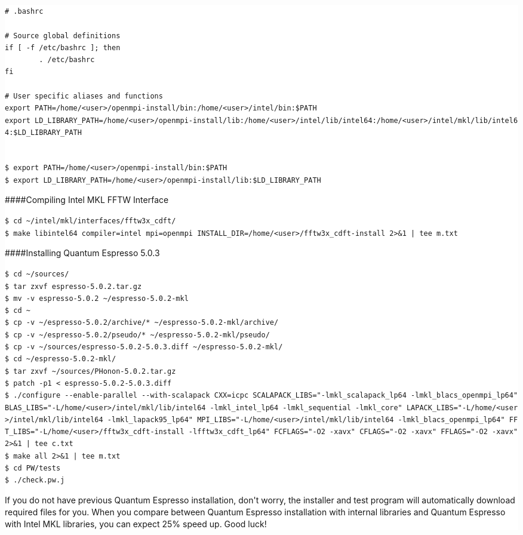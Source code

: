     # .bashrc
    
    # Source global definitions
    if [ -f /etc/bashrc ]; then
            . /etc/bashrc
    fi
    
    # User specific aliases and functions
    export PATH=/home/<user>/openmpi-install/bin:/home/<user>/intel/bin:$PATH
    export LD_LIBRARY_PATH=/home/<user>/openmpi-install/lib:/home/<user>/intel/lib/intel64:/home/<user>/intel/mkl/lib/intel64:$LD_LIBRARY_PATH
    
#

    $ export PATH=/home/<user>/openmpi-install/bin:$PATH
    $ export LD_LIBRARY_PATH=/home/<user>/openmpi-install/lib:$LD_LIBRARY_PATH
    
####Compiling Intel MKL FFTW Interface

    $ cd ~/intel/mkl/interfaces/fftw3x_cdft/
    $ make libintel64 compiler=intel mpi=openmpi INSTALL_DIR=/home/<user>/fftw3x_cdft-install 2>&1 | tee m.txt
    
####Installing Quantum Espresso 5.0.3
    
    $ cd ~/sources/
    $ tar zxvf espresso-5.0.2.tar.gz
    $ mv -v espresso-5.0.2 ~/espresso-5.0.2-mkl
    $ cd ~
    $ cp -v ~/espresso-5.0.2/archive/* ~/espresso-5.0.2-mkl/archive/
    $ cp -v ~/espresso-5.0.2/pseudo/* ~/espresso-5.0.2-mkl/pseudo/
    $ cp -v ~/sources/espresso-5.0.2-5.0.3.diff ~/espresso-5.0.2-mkl/
    $ cd ~/espresso-5.0.2-mkl/
    $ tar zxvf ~/sources/PHonon-5.0.2.tar.gz
    $ patch -p1 < espresso-5.0.2-5.0.3.diff
    $ ./configure --enable-parallel --with-scalapack CXX=icpc SCALAPACK_LIBS="-lmkl_scalapack_lp64 -lmkl_blacs_openmpi_lp64" BLAS_LIBS="-L/home/<user>/intel/mkl/lib/intel64 -lmkl_intel_lp64 -lmkl_sequential -lmkl_core" LAPACK_LIBS="-L/home/<user>/intel/mkl/lib/intel64 -lmkl_lapack95_lp64" MPI_LIBS="-L/home/<user>/intel/mkl/lib/intel64 -lmkl_blacs_openmpi_lp64" FFT_LIBS="-L/home/<user>/fftw3x_cdft-install -lfftw3x_cdft_lp64" FCFLAGS="-O2 -xavx" CFLAGS="-O2 -xavx" FFLAGS="-O2 -xavx" 2>&1 | tee c.txt
    $ make all 2>&1 | tee m.txt
    $ cd PW/tests
    $ ./check.pw.j
    
If you do not have previous Quantum Espresso installation, don't worry, the installer and test program will automatically download required files for you. When you compare between Quantum Espresso installation with internal libraries and Quantum Espresso with Intel MKL libraries, you can expect 25% speed up. Good luck!
